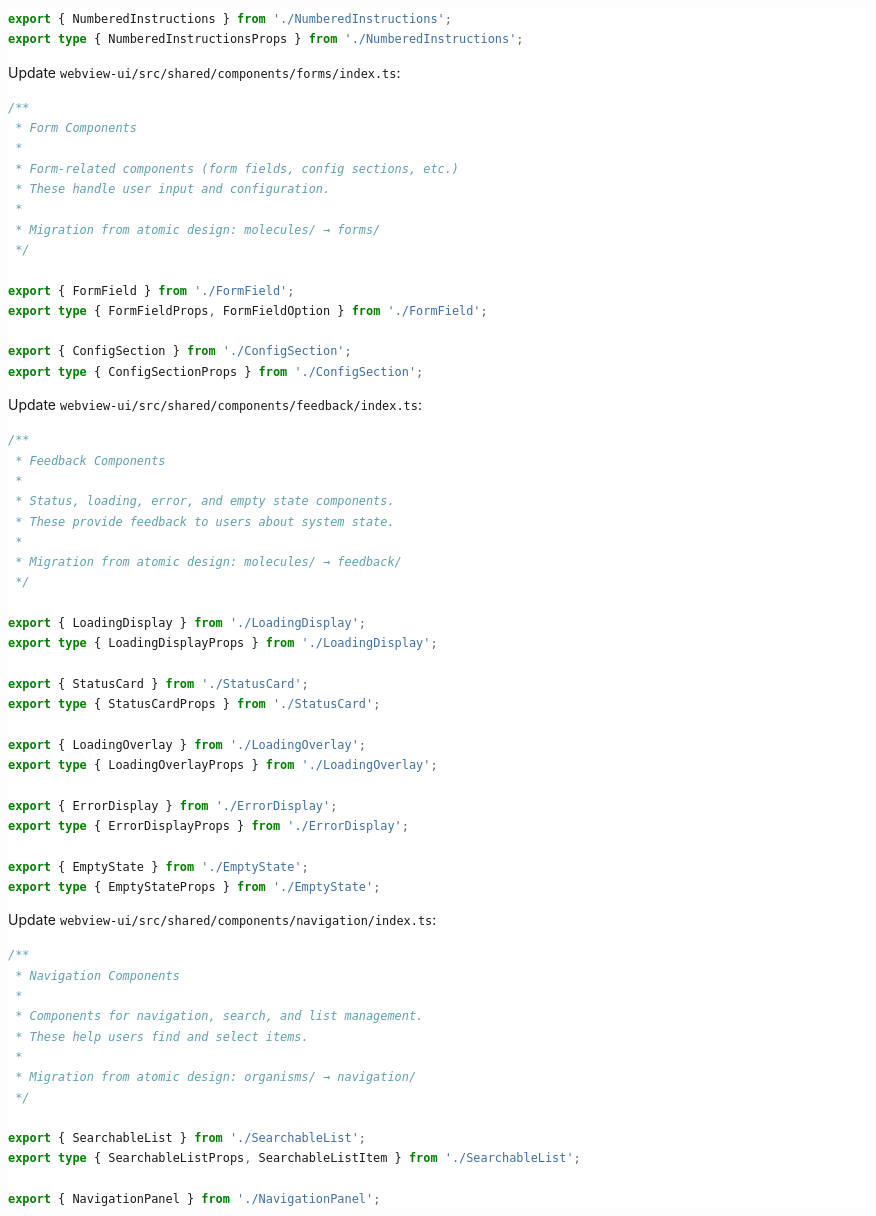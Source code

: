 ```typescript
export { NumberedInstructions } from './NumberedInstructions';
export type { NumberedInstructionsProps } from './NumberedInstructions';
```

Update `webview-ui/src/shared/components/forms/index.ts`:

```typescript
/**
 * Form Components
 *
 * Form-related components (form fields, config sections, etc.)
 * These handle user input and configuration.
 *
 * Migration from atomic design: molecules/ → forms/
 */

export { FormField } from './FormField';
export type { FormFieldProps, FormFieldOption } from './FormField';

export { ConfigSection } from './ConfigSection';
export type { ConfigSectionProps } from './ConfigSection';
```

Update `webview-ui/src/shared/components/feedback/index.ts`:

```typescript
/**
 * Feedback Components
 *
 * Status, loading, error, and empty state components.
 * These provide feedback to users about system state.
 *
 * Migration from atomic design: molecules/ → feedback/
 */

export { LoadingDisplay } from './LoadingDisplay';
export type { LoadingDisplayProps } from './LoadingDisplay';

export { StatusCard } from './StatusCard';
export type { StatusCardProps } from './StatusCard';

export { LoadingOverlay } from './LoadingOverlay';
export type { LoadingOverlayProps } from './LoadingOverlay';

export { ErrorDisplay } from './ErrorDisplay';
export type { ErrorDisplayProps } from './ErrorDisplay';

export { EmptyState } from './EmptyState';
export type { EmptyStateProps } from './EmptyState';
```

Update `webview-ui/src/shared/components/navigation/index.ts`:

```typescript
/**
 * Navigation Components
 *
 * Components for navigation, search, and list management.
 * These help users find and select items.
 *
 * Migration from atomic design: organisms/ → navigation/
 */

export { SearchableList } from './SearchableList';
export type { SearchableListProps, SearchableListItem } from './SearchableList';

export { NavigationPanel } from './NavigationPanel';
```